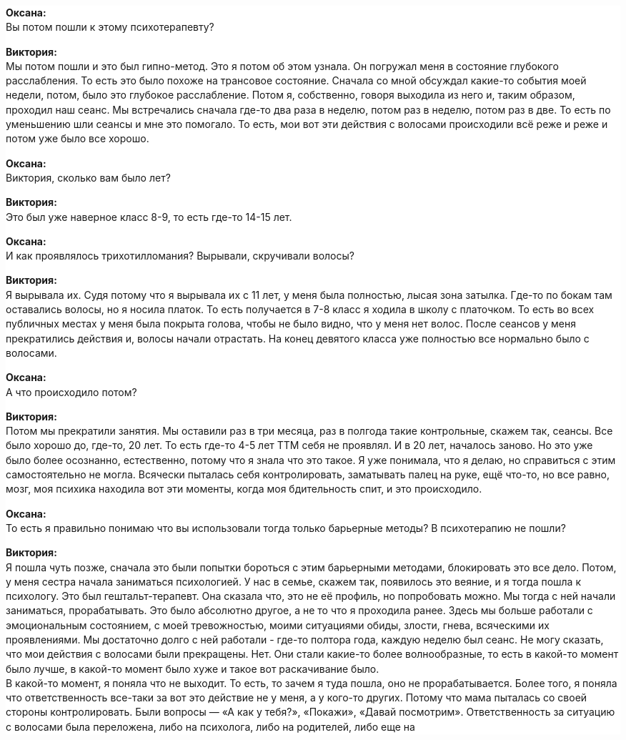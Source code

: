 **Оксана:**  
Вы потом пошли к этому психотерапевту?

**Виктория:**  
Мы потом пошли и это был гипно-метод. Это я потом об этом узнала. Он погружал меня в 
состояние глубокого расслабления. То есть это было похоже на трансовое состояние. Сначала со 
мной обсуждал какие-то события моей недели, потом, было это глубокое расслабление. Потом я, собственно, 
говоря выходила из него и, таким образом, проходил наш сеанс. Мы встречались сначала где-то два раза 
в неделю, потом раз в неделю, потом раз в две. То есть по уменьшению шли сеансы и мне это помогало.
То есть, мои вот эти действия с волосами происходили всё реже и реже и  потом уже было все хорошо.

**Оксана:**  
Виктория, сколько вам было лет?

**Виктория:**  
Это был уже наверное класс 8-9, то есть где-то 14-15 лет.

**Оксана:**  
И как проявлялось трихотилломания? Вырывали, скручивали волосы?

**Виктория:**  
Я вырывала их. Судя потому что я вырывала их с 11 лет, у меня была полностью, лысая зона затылка. 
Где-то по бокам там оставались волосы, но я носила платок. То есть получается в 7-8 класс я ходила в 
школу с платочком. То есть во всех публичных местах у меня была покрыта голова, чтобы не было видно, 
что у меня нет волос. После сеансов у меня прекратились действия и, волосы начали отрастать. 
На конец девятого класса уже полностью все нормально было с волосами.

**Оксана:**  
А что происходило потом?

**Виктория:**  
Потом мы прекратили занятия. Мы оставили раз в три месяца, раз в полгода такие контрольные, 
скажем так, сеансы. Все было хорошо до, где-то, 20 лет. То есть где-то 4-5 лет ТТМ себя не 
проявлял. И в 20 лет, началось заново. Но это уже было более осознанно, естественно, потому 
что я знала что это такое. Я уже понимала, что я делаю, но справиться с этим самостоятельно не 
могла. Всячески пыталась себя контролировать, заматывать палец на руке, ещё что-то, но все равно, мозг, 
моя психика находила вот эти моменты, когда моя бдительность спит, и это происходило.

**Оксана:**  
То есть я правильно понимаю что вы использовали тогда только барьерные методы? В психотерапию не пошли?

**Виктория:**  
Я пошла чуть позже, сначала это были попытки бороться с этим барьерными методами, блокировать 
это все дело. Потом, у меня сестра начала заниматься психологией. У нас в семье, скажем так, 
появилось это веяние, и я тогда пошла к психологу. Это был гештальт-терапевт. Она сказала что, 
это не её профиль, но попробовать можно. Мы тогда с ней начали заниматься, прорабатывать. Это было 
абсолютно другое, а не то что я проходила ранее. Здесь мы больше работали с эмоциональным состоянием, 
с моей тревожностью, моими ситуациями обиды, злости, гнева, всяческими их проявлениями. Мы достаточно 
долго с ней работали - где-то полтора года, каждую неделю был сеанс. Не могу сказать, что мои действия 
с волосами были прекращены. Нет. Они стали какие-то более волнообразные, то есть в какой-то момент было 
лучше, в какой-то момент было хуже и такое вот раскачивание было.   
В какой-то момент, я поняла что не выходит. То есть, то зачем я туда пошла, оно не прорабатывается. 
Более того, я поняла что ответственность все-таки за вот это действие не у меня, а у кого-то других. 
Потому что мама пыталась со своей стороны контролировать. Были вопросы — «А как у тебя?», «Покажи», «Давай посмотрим».
Ответственность за ситуацию с волосами была переложена, либо на психолога, либо на родителей, либо еще на 